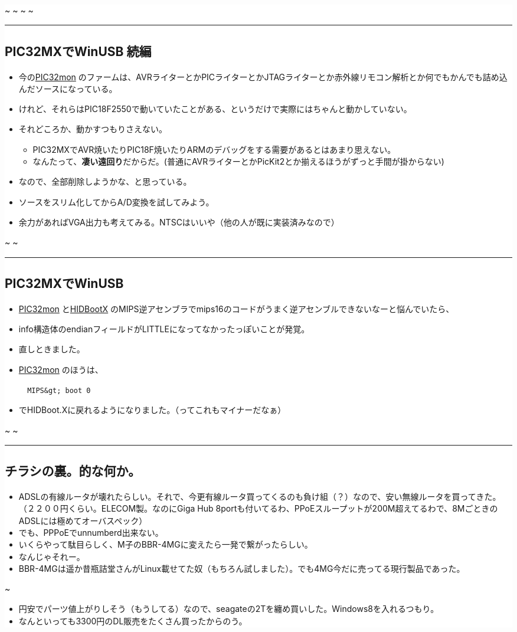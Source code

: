 
~
~
~
~
- - - -
## PIC32MXでWinUSB 続編
- 今の[PIC32mon](PIC32mon.md) のファームは、AVRライターとかPICライターとかJTAGライターとか赤外線リモコン解析とか何でもかんでも詰め込んだソースになっている。
- けれど、それらはPIC18F2550で動いていたことがある、というだけで実際にはちゃんと動かしていない。
- それどころか、動かすつもりさえない。
    - PIC32MXでAVR焼いたりPIC18F焼いたりARMのデバッグをする需要があるとはあまり思えない。
    - なんたって、**凄い遠回り**だからだ。(普通にAVRライターとかPicKit2とか揃えるほうがずっと手間が掛からない)
- なので、全部削除しようかな、と思っている。



- ソースをスリム化してからA/D変換を試してみよう。
- 余力があればVGA出力も考えてみる。NTSCはいいや（他の人が既に実装済みなので）




~
~
- - - -
## PIC32MXでWinUSB
- [PIC32mon](PIC32mon.md) と[HIDBootX](HIDBootX.md) のMIPS逆アセンブラでmips16のコードがうまく逆アセンブルできないなーと悩んでいたら、
- info構造体のendianフィールドがLITTLEになってなかったっぽいことが発覚。
- 直しときました。



- [PIC32mon](PIC32mon.md) のほうは、

		MIPS&gt; boot 0
- でHIDBoot.Xに戻れるようになりました。（ってこれもマイナーだなぁ）




~
~
- - - -
## チラシの裏。的な何か。
- ADSLの有線ルータが壊れたらしい。それで、今更有線ルータ買ってくるのも負け組（？）なので、安い無線ルータを買ってきた。（２２００円くらい。ELECOM製。なのにGiga Hub 8portも付いてるわ、PPoEスループットが200M超えてるわで、8MごときのADSLには極めてオーバスペック）
- でも、PPPoEでunnumberd出来ない。
- いくらやって駄目らしく、M子のBBR-4MGに変えたら一発で繋がったらしい。
- なんじゃそれー。
- BBR-4MGは遥か昔瓶詰堂さんがLinux載せてた奴（もちろん試しました）。でも4MG今だに売ってる現行製品であった。



~
- 円安でパーツ値上がりしそう（もうしてる）なので、seagateの2Tを纏め買いした。Windows8を入れるつもり。
- なんといっても3300円のDL販売をたくさん買ったからのう。
